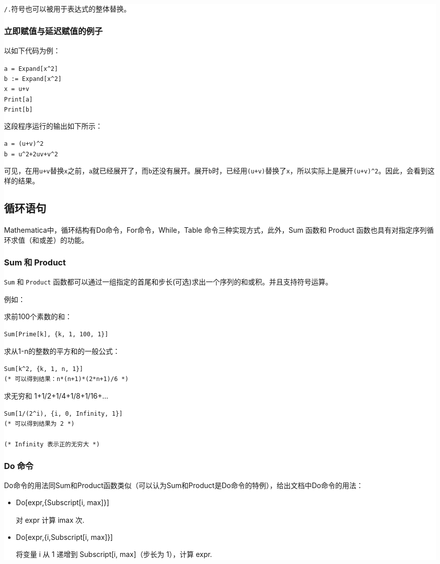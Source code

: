 `/.`符号也可以被用于表达式的整体替换。

### 立即赋值与延迟赋值的例子

以如下代码为例：

~~~mma
a = Expand[x^2]
b := Expand[x^2]
x = u+v
Print[a]
Print[b]
~~~

这段程序运行的输出如下所示：

    a = (u+v)^2
    b = u^2+2uv+v^2

可见，在用`u+v`替换`x`之前，`a`就已经展开了，而`b`还没有展开。展开`b`时，已经用`(u+v)`替换了`x`，所以实际上是展开`(u+v)^2`。因此，会看到这样的结果。


循环语句
----------

Mathematica中，循环结构有Do命令，For命令，While，Table 命令三种实现方式，此外，Sum 函数和 Product 函数也具有对指定序列循环求值（和或差）的功能。

### Sum 和 Product

 `Sum` 和 `Product` 函数都可以通过一组指定的首尾和步长(可选)求出一个序列的和或积。并且支持符号运算。

例如：

求前100个素数的和：

    Sum[Prime[k], {k, 1, 100, 1}]

求从1-n的整数的平方和的一般公式：

    Sum[k^2, {k, 1, n, 1}]
    (* 可以得到结果：n*(n+1)*(2*n+1)/6 *)

求无穷和 1+1/2+1/4+1/8+1/16+...

    Sum[1/(2^i), {i, 0, Infinity, 1}]
    (* 可以得到结果为 2 *)

    (* Infinity 表示正的无穷大 *)

### Do 命令

Do命令的用法同Sum和Product函数类似（可以认为Sum和Product是Do命令的特例），给出文档中Do命令的用法：

+ Do[expr,{Subscript[i, max]}] 
    
    对 expr 计算 imax 次.

+ Do[expr,{i,Subscript[i, max]}] 

    将变量 i 从 1 递增到 Subscript[i, max]（步长为 1），计算 expr. 
